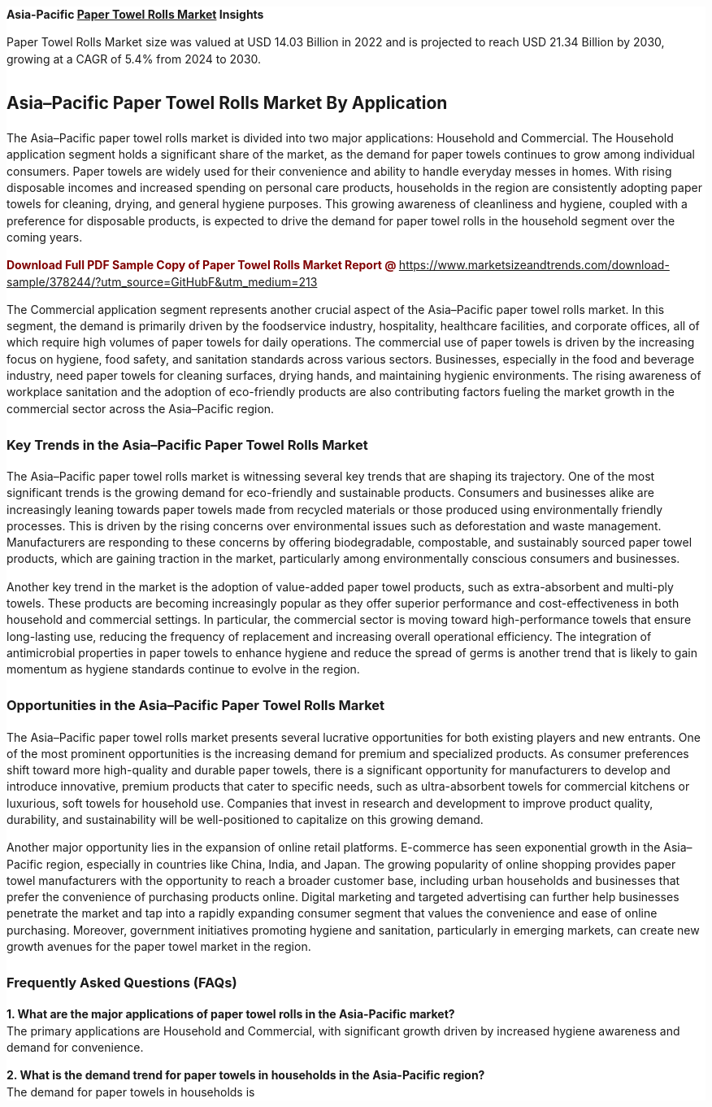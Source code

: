 <p><strong>Asia-Pacific&nbsp;<a href=""https://www.marketsizeandtrends.com/download-sample/378244/&amp;utm_source=GitHubF&amp;utm_medium=213"">Paper Towel Rolls Market</a> Insights</strong></p><p>Paper Towel Rolls Market size was valued at USD 14.03 Billion in 2022 and is projected to reach USD 21.34 Billion by 2030, growing at a CAGR of 5.4% from 2024 to 2030.</p><p><h2>Asia–Pacific Paper Towel Rolls Market By Application</h2><p>The Asia–Pacific paper towel rolls market is divided into two major applications: Household and Commercial. The Household application segment holds a significant share of the market, as the demand for paper towels continues to grow among individual consumers. Paper towels are widely used for their convenience and ability to handle everyday messes in homes. With rising disposable incomes and increased spending on personal care products, households in the region are consistently adopting paper towels for cleaning, drying, and general hygiene purposes. This growing awareness of cleanliness and hygiene, coupled with a preference for disposable products, is expected to drive the demand for paper towel rolls in the household segment over the coming years.</p><p><p><strong><span style="color: #800000;">Download Full PDF Sample Copy of Paper Towel Rolls Market Report @</span>&nbsp;</strong><a href="https://www.marketsizeandtrends.com/download-sample/378244/?utm_source=GitHubF&amp;utm_medium=213" target="_blank">https://www.marketsizeandtrends.com/download-sample/378244/?utm_source=GitHubF&amp;utm_medium=213</a></p></p><p>The Commercial application segment represents another crucial aspect of the Asia–Pacific paper towel rolls market. In this segment, the demand is primarily driven by the foodservice industry, hospitality, healthcare facilities, and corporate offices, all of which require high volumes of paper towels for daily operations. The commercial use of paper towels is driven by the increasing focus on hygiene, food safety, and sanitation standards across various sectors. Businesses, especially in the food and beverage industry, need paper towels for cleaning surfaces, drying hands, and maintaining hygienic environments. The rising awareness of workplace sanitation and the adoption of eco-friendly products are also contributing factors fueling the market growth in the commercial sector across the Asia–Pacific region.</p><h3>Key Trends in the Asia–Pacific Paper Towel Rolls Market</h3><p>The Asia–Pacific paper towel rolls market is witnessing several key trends that are shaping its trajectory. One of the most significant trends is the growing demand for eco-friendly and sustainable products. Consumers and businesses alike are increasingly leaning towards paper towels made from recycled materials or those produced using environmentally friendly processes. This is driven by the rising concerns over environmental issues such as deforestation and waste management. Manufacturers are responding to these concerns by offering biodegradable, compostable, and sustainably sourced paper towel products, which are gaining traction in the market, particularly among environmentally conscious consumers and businesses.</p><p>Another key trend in the market is the adoption of value-added paper towel products, such as extra-absorbent and multi-ply towels. These products are becoming increasingly popular as they offer superior performance and cost-effectiveness in both household and commercial settings. In particular, the commercial sector is moving toward high-performance towels that ensure long-lasting use, reducing the frequency of replacement and increasing overall operational efficiency. The integration of antimicrobial properties in paper towels to enhance hygiene and reduce the spread of germs is another trend that is likely to gain momentum as hygiene standards continue to evolve in the region.</p><h3>Opportunities in the Asia–Pacific Paper Towel Rolls Market</h3><p>The Asia–Pacific paper towel rolls market presents several lucrative opportunities for both existing players and new entrants. One of the most prominent opportunities is the increasing demand for premium and specialized products. As consumer preferences shift toward more high-quality and durable paper towels, there is a significant opportunity for manufacturers to develop and introduce innovative, premium products that cater to specific needs, such as ultra-absorbent towels for commercial kitchens or luxurious, soft towels for household use. Companies that invest in research and development to improve product quality, durability, and sustainability will be well-positioned to capitalize on this growing demand.</p><p>Another major opportunity lies in the expansion of online retail platforms. E-commerce has seen exponential growth in the Asia–Pacific region, especially in countries like China, India, and Japan. The growing popularity of online shopping provides paper towel manufacturers with the opportunity to reach a broader customer base, including urban households and businesses that prefer the convenience of purchasing products online. Digital marketing and targeted advertising can further help businesses penetrate the market and tap into a rapidly expanding consumer segment that values the convenience and ease of online purchasing. Moreover, government initiatives promoting hygiene and sanitation, particularly in emerging markets, can create new growth avenues for the paper towel market in the region.</p><h3>Frequently Asked Questions (FAQs)</h3><p><strong>1. What are the major applications of paper towel rolls in the Asia-Pacific market?</strong><br> The primary applications are Household and Commercial, with significant growth driven by increased hygiene awareness and demand for convenience.</p><p><strong>2. What is the demand trend for paper towels in households in the Asia-Pacific region?</strong><br> The demand for paper towels in households is